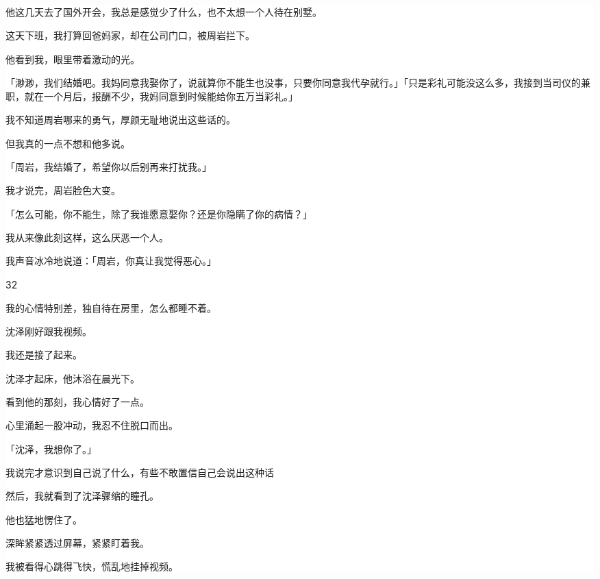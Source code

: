 
他这几天去了国外开会，我总是感觉少了什么，也不太想一个人待在别墅。


这天下班，我打算回爸妈家，却在公司门口，被周岩拦下。


他看到我，眼里带着激动的光。


「渺渺，我们结婚吧。我妈同意我娶你了，说就算你不能生也没事，只要你同意我代孕就行。」「只是彩礼可能没这么多，我接到当司仪的兼职，就在一个月后，报酬不少，我妈同意到时候能给你五万当彩礼。」


我不知道周岩哪来的勇气，厚颜无耻地说出这些话的。


但我真的一点不想和他多说。


「周岩，我结婚了，希望你以后别再来打扰我。」


我才说完，周岩脸色大变。


「怎么可能，你不能生，除了我谁愿意娶你？还是你隐瞒了你的病情？」


我从来像此刻这样，这么厌恶一个人。


我声音冰冷地说道：「周岩，你真让我觉得恶心。」


32


我的心情特别差，独自待在房里，怎么都睡不着。


沈泽刚好跟我视频。


我还是接了起来。


沈泽才起床，他沐浴在晨光下。


看到他的那刻，我心情好了一点。


心里涌起一股冲动，我忍不住脱口而出。


「沈泽，我想你了。」


我说完才意识到自己说了什么，有些不敢置信自己会说出这种话


然后，我就看到了沈泽骤缩的瞳孔。


他也猛地愣住了。


深眸紧紧透过屏幕，紧紧盯着我。


我被看得心跳得飞快，慌乱地挂掉视频。

